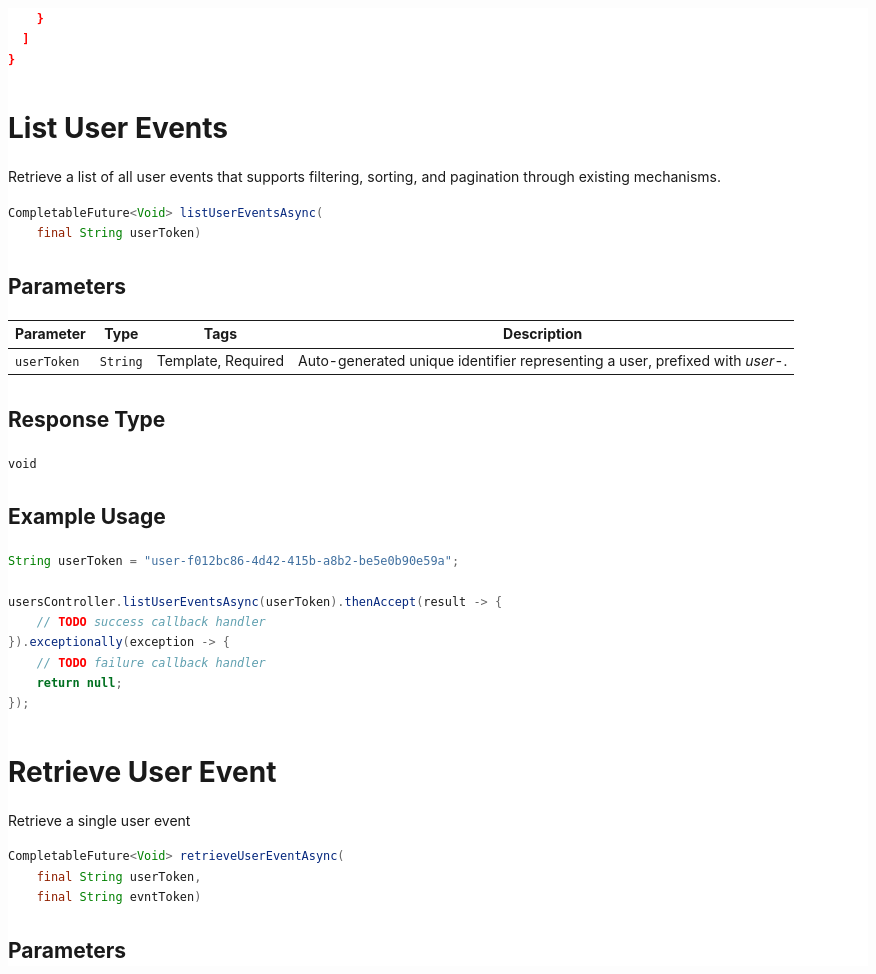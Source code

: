 ```json
    }
  ]
}
```


# List User Events

Retrieve a list of all user events that supports filtering, sorting, and pagination through existing mechanisms.

```java
CompletableFuture<Void> listUserEventsAsync(
    final String userToken)
```

## Parameters

| Parameter | Type | Tags | Description |
|  --- | --- | --- | --- |
| `userToken` | `String` | Template, Required | Auto-generated unique identifier representing a user, prefixed with <i>user-</i>. |

## Response Type

`void`

## Example Usage

```java
String userToken = "user-f012bc86-4d42-415b-a8b2-be5e0b90e59a";

usersController.listUserEventsAsync(userToken).thenAccept(result -> {
    // TODO success callback handler
}).exceptionally(exception -> {
    // TODO failure callback handler
    return null;
});
```


# Retrieve User Event

Retrieve a single user event

```java
CompletableFuture<Void> retrieveUserEventAsync(
    final String userToken,
    final String evntToken)
```

## Parameters
